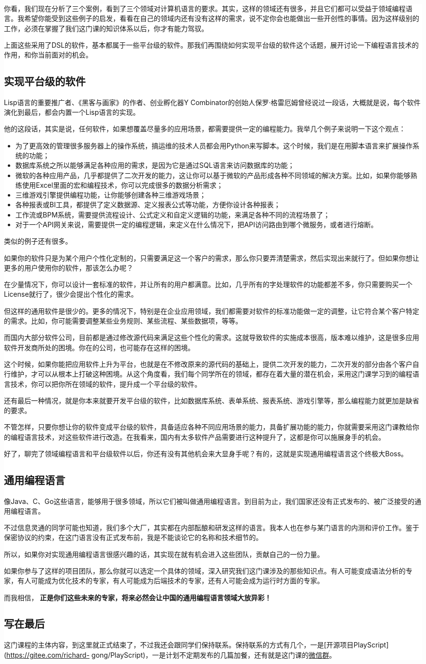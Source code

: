 你看，我们现在分析了三个案例，看到了三个领域对计算机语言的要求。其实，这样的领域还有很多，并且它们都可以受益于领域编程语言。我希望你能受到这些例子的启发，看看在自己的领域内还有没有这样的需求，说不定你会也能做出一些开创性的事情。因为这样级别的工作，必须在掌握了我们这门课的知识体系以后，你才有能力驾驭。

上面这些采用了DSL的软件，基本都属于一些平台级的软件。那我们再围绕如何实现平台级的软件这个话题，展开讨论一下编程语言技术的作用，和你当前面对的机会。

## 实现平台级的软件

Lisp语言的重要推广者、《黑客与画家》的作者、创业孵化器Y
Combinator的创始人保罗·格雷厄姆曾经说过一段话，大概就是说，每个软件演化到最后，都会内置一个Lisp语言的实现。

他的这段话，其实是说，任何软件，如果想覆盖尽量多的应用场景，都需要提供一定的编程能力。我举几个例子来说明一下这个观点：

  * 为了更高效的管理很多服务器上的操作系统，搞运维的技术人员都会用Python来写脚本。这个时候，我们是在用脚本语言来扩展操作系统的功能；
  * 数据库系统之所以能够满足各种应用的需求，是因为它是通过SQL语言来访问数据库的功能；
  * 微软的各种应用产品，几乎都提供了二次开发的能力，这让你可以基于微软的产品形成各种不同领域的解决方案。比如，如果你能够熟练使用Excel里面的宏和编程技术，你可以完成很多的数据分析需求；
  * 三维游戏引擎提供编程功能，让你能够创建各种三维游戏场景；
  * 各种报表或BI工具，都提供了定义数据源、定义报表公式等功能，方便你设计各种报表；
  * 工作流或BPM系统，需要提供流程设计、公式定义和自定义逻辑的功能，来满足各种不同的流程场景了；
  * 对于一个API网关来说，需要提供一定的编程逻辑，来定义在什么情况下，把API访问路由到哪个微服务，或者进行熔断。

类似的例子还有很多。

如果你的软件只是为某个用户个性化定制的，只需要满足这一个客户的需求，那么你只要弄清楚需求，然后实现出来就行了。但如果你想让更多的用户使用你的软件，那该怎么办呢？

在少量情况下，你可以设计一套标准的软件，并让所有的用户都满意。比如，几乎所有的字处理软件的功能都差不多，你只需要购买一个License就行了，很少会提出个性化的需求。

但这样的通用软件是很少的。更多的情况下，特别是在企业应用领域，我们都需要对软件的标准功能做一定的调整，让它符合某个客户特定的需求。比如，你可能需要调整某些业务规则、某些流程、某些数据项，等等。

而国内大部分软件公司，目前都是通过修改源代码来满足这些个性化的需求。这就导致软件的实施成本很高，版本难以维护，这是很多应用软件开发商所处的困境。你在的公司，也可能存在这样的困境。

这个时候，如果你能把应用软件上升为平台，也就是在不修改原来的源代码的基础上，提供二次开发的能力，二次开发的部分由各个客户自行维护，才可以从根本上打破这种困境。从这个角度看，我们每个同学所在的领域，都存在着大量的潜在机会，采用这门课学习到的编程语言技术，你可以把你所在领域的软件，提升成一个平台级的软件。

还有最后一种情况，就是你本来就要开发平台级的软件，比如数据库系统、表单系统、报表系统、游戏引擎等，那么编程能力就更加是缺省的要求。

不管怎样，只要你想让你的软件变成平台级的软件，具备适应各种不同应用场景的能力，具备扩展功能的能力，你就需要采用这门课教给你的编程语言技术，对这些软件进行改造。在我看来，国内有太多软件产品需要进行这种提升了，这都是你可以施展身手的机会。

好了，聊完了领域编程语言和平台级软件以后，你还有没有其他机会来大显身手呢？有的，这就是实现通用编程语言这个终极大Boss。

## 通用编程语言

像Java、C、Go这些语言，能够用于很多领域，所以它们被叫做通用编程语言。到目前为止，我们国家还没有正式发布的、被广泛接受的通用编程语言。

不过信息灵通的同学可能也知道，我们多个大厂，其实都在内部酝酿和研发这样的语言。我本人也在参与某门语言的内测和评价工作。鉴于保密协议的约束，在这门语言没有正式发布前，我是不能谈论它的名称和技术细节的。

所以，如果你对实现通用编程语言很感兴趣的话，其实现在就有机会进入这些团队，贡献自己的一份力量。

如果你参与了这样的项目团队，那么你就可以选定一个具体的领域，深入研究我们这门课涉及的那些知识点。有人可能变成语法分析的专家，有人可能成为优化技术的专家，有人可能成为后端技术的专家，还有人可能会成为运行时方面的专家。

而我相信， **正是你们这些未来的专家，将来必然会让中国的通用编程语言领域大放异彩！**

## 写在最后

这门课程的主体内容，到这里就正式结束了，不过我还会跟同学们保持联系。保持联系的方式有几个，一是[开源项目PlayScript](https://gitee.com/richard-
gong/PlayScript)，一是计划不定期发布的几篇加餐，还有就是这门课的[微信群](https://jinshuju.net/f/eMNUpx)。
